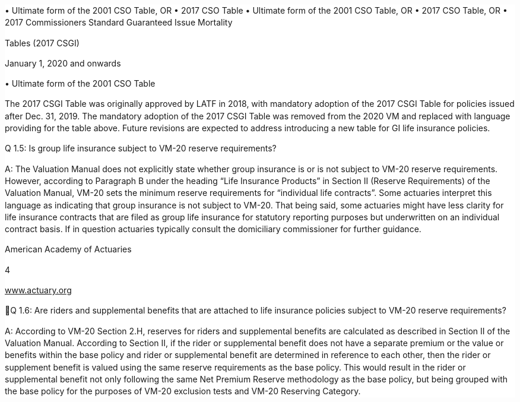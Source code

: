 •  Ultimate form of the 2001 CSO Table, OR 
•  2017 CSO Table 
•  Ultimate form of the 2001 CSO Table, OR 
•  2017 CSO Table, OR 
•  2017 Commissioners Standard Guaranteed Issue Mortality 

Tables (2017 CSGI) 

January 1, 2020 and onwards 

•  Ultimate form of the 2001 CSO Table 

The 2017 CSGI Table was originally approved by LATF in 2018, with mandatory adoption of the 2017 CSGI 
Table for policies issued after Dec. 31, 2019.  The mandatory adoption of the 2017 CSGI Table was removed 
from the 2020 VM and replaced with language providing for the table above.  Future revisions are expected to 
address introducing a new table for GI life insurance policies. 

Q 1.5:  Is group life insurance subject to VM-20 reserve requirements? 

A: The Valuation Manual does not explicitly state whether group insurance is or is not subject to VM-20 
reserve requirements. However, according to Paragraph B under the heading “Life Insurance Products” in 
Section II (Reserve Requirements) of the Valuation Manual, VM-20 sets the minimum reserve requirements 
for “individual life contracts”. Some actuaries interpret this language as indicating that group insurance is not 
subject to VM-20. That being said, some actuaries might have less clarity for life insurance contracts that are 
filed as group life insurance for statutory reporting purposes but underwritten on an individual contract basis. 
If in question  actuaries typically  consult  the domiciliary commissioner for further guidance. 

American Academy of Actuaries 

4 

www.actuary.org 

 
 
 
 
 
 
 
 
 
 
 
 
 
 
Q 1.6: Are riders and supplemental benefits that are attached to life insurance policies subject to VM-20 
reserve requirements?  

A: According to VM-20 Section 2.H, reserves for riders and supplemental benefits are calculated as described 
in Section II of the Valuation Manual. According to Section II, if the rider or supplemental benefit does not 
have a separate premium or the value or benefits within the base policy and rider or supplemental benefit are 
determined in reference to each other, then the rider or supplement benefit is valued using the same reserve 
requirements as the base policy. This would result in the rider or supplemental benefit not only following the 
same Net Premium Reserve methodology as the base policy, but being grouped with the base policy for the 
purposes of VM-20 exclusion tests and VM-20 Reserving Category. 
